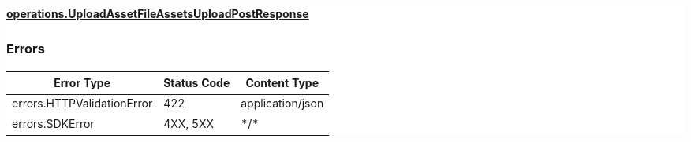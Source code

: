 **[operations.UploadAssetFileAssetsUploadPostResponse](../../models/operations/uploadassetfileassetsuploadpostresponse.md)**

### Errors

| Error Type                 | Status Code                | Content Type               |
| -------------------------- | -------------------------- | -------------------------- |
| errors.HTTPValidationError | 422                        | application/json           |
| errors.SDKError            | 4XX, 5XX                   | \*/\*                      |